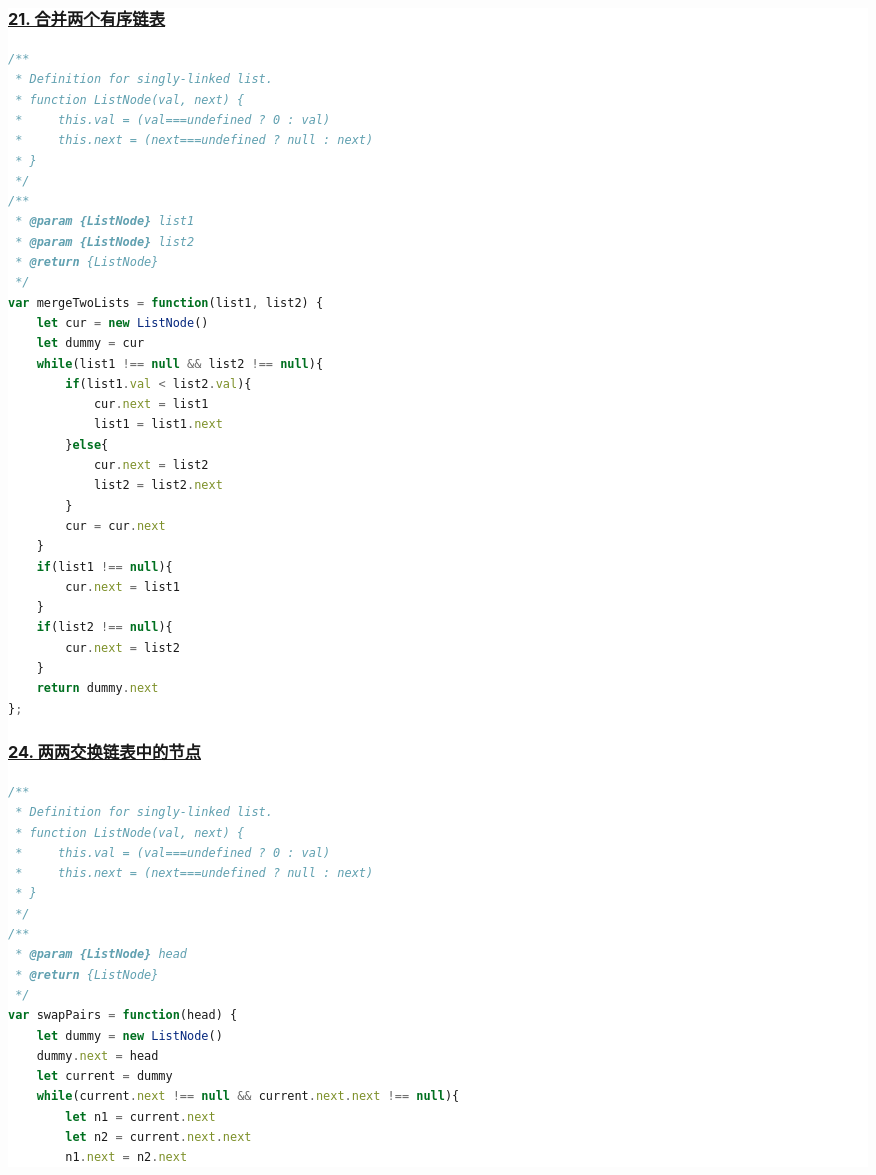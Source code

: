 

### [21. 合并两个有序链表](https://leetcode-cn.com/problems/merge-two-sorted-lists/)

```js
/**
 * Definition for singly-linked list.
 * function ListNode(val, next) {
 *     this.val = (val===undefined ? 0 : val)
 *     this.next = (next===undefined ? null : next)
 * }
 */
/**
 * @param {ListNode} list1
 * @param {ListNode} list2
 * @return {ListNode}
 */
var mergeTwoLists = function(list1, list2) {
    let cur = new ListNode()
    let dummy = cur
    while(list1 !== null && list2 !== null){
        if(list1.val < list2.val){
            cur.next = list1
            list1 = list1.next
        }else{
            cur.next = list2
            list2 = list2.next
        }
        cur = cur.next
    }
    if(list1 !== null){
        cur.next = list1
    }
    if(list2 !== null){ 
        cur.next = list2
    }
    return dummy.next
};
```



### [24. 两两交换链表中的节点](https://leetcode-cn.com/problems/swap-nodes-in-pairs/)

```js
/**
 * Definition for singly-linked list.
 * function ListNode(val, next) {
 *     this.val = (val===undefined ? 0 : val)
 *     this.next = (next===undefined ? null : next)
 * }
 */
/**
 * @param {ListNode} head
 * @return {ListNode}
 */
var swapPairs = function(head) {
    let dummy = new ListNode()
    dummy.next = head
    let current = dummy
    while(current.next !== null && current.next.next !== null){
        let n1 = current.next
        let n2 = current.next.next
        n1.next = n2.next
```